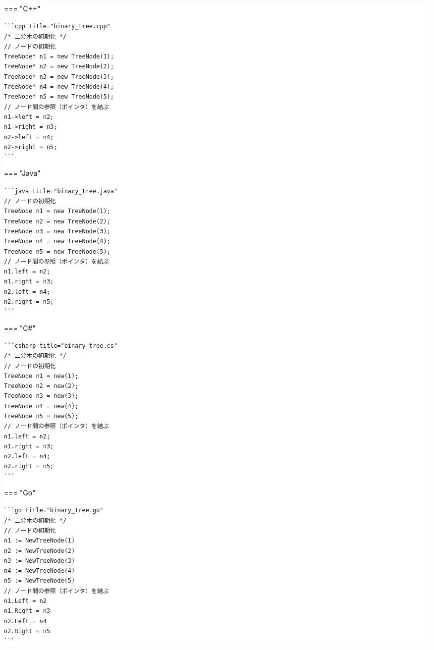 === "C++"

    ```cpp title="binary_tree.cpp"
    /* 二分木の初期化 */
    // ノードの初期化
    TreeNode* n1 = new TreeNode(1);
    TreeNode* n2 = new TreeNode(2);
    TreeNode* n3 = new TreeNode(3);
    TreeNode* n4 = new TreeNode(4);
    TreeNode* n5 = new TreeNode(5);
    // ノード間の参照（ポインタ）を結ぶ
    n1->left = n2;
    n1->right = n3;
    n2->left = n4;
    n2->right = n5;
    ```

=== "Java"

    ```java title="binary_tree.java"
    // ノードの初期化
    TreeNode n1 = new TreeNode(1);
    TreeNode n2 = new TreeNode(2);
    TreeNode n3 = new TreeNode(3);
    TreeNode n4 = new TreeNode(4);
    TreeNode n5 = new TreeNode(5);
    // ノード間の参照（ポインタ）を結ぶ
    n1.left = n2;
    n1.right = n3;
    n2.left = n4;
    n2.right = n5;
    ```

=== "C#"

    ```csharp title="binary_tree.cs"
    /* 二分木の初期化 */
    // ノードの初期化
    TreeNode n1 = new(1);
    TreeNode n2 = new(2);
    TreeNode n3 = new(3);
    TreeNode n4 = new(4);
    TreeNode n5 = new(5);
    // ノード間の参照（ポインタ）を結ぶ
    n1.left = n2;
    n1.right = n3;
    n2.left = n4;
    n2.right = n5;
    ```

=== "Go"

    ```go title="binary_tree.go"
    /* 二分木の初期化 */
    // ノードの初期化
    n1 := NewTreeNode(1)
    n2 := NewTreeNode(2)
    n3 := NewTreeNode(3)
    n4 := NewTreeNode(4)
    n5 := NewTreeNode(5)
    // ノード間の参照（ポインタ）を結ぶ
    n1.Left = n2
    n1.Right = n3
    n2.Left = n4
    n2.Right = n5
    ```
